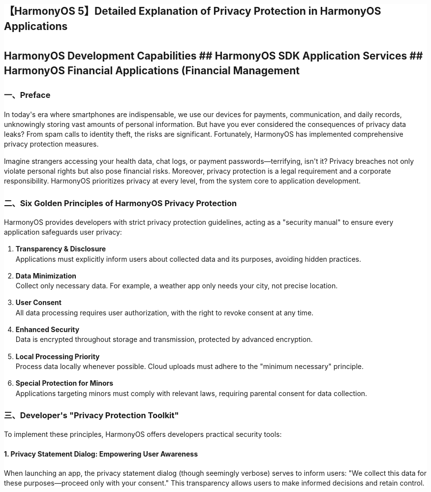 ## 【HarmonyOS 5】Detailed Explanation of Privacy Protection in HarmonyOS Applications  

## HarmonyOS Development Capabilities ## HarmonyOS SDK Application Services ## HarmonyOS Financial Applications (Financial Management #  


### 一、Preface  
In today's era where smartphones are indispensable, we use our devices for payments, communication, and daily records, unknowingly storing vast amounts of personal information. But have you ever considered the consequences of privacy data leaks? From spam calls to identity theft, the risks are significant. Fortunately, HarmonyOS has implemented comprehensive privacy protection measures.  

Imagine strangers accessing your health data, chat logs, or payment passwords—terrifying, isn't it? Privacy breaches not only violate personal rights but also pose financial risks. Moreover, privacy protection is a legal requirement and a corporate responsibility. HarmonyOS prioritizes privacy at every level, from the system core to application development.  


### 二、Six Golden Principles of HarmonyOS Privacy Protection  
HarmonyOS provides developers with strict privacy protection guidelines, acting as a "security manual" to ensure every application safeguards user privacy:  

1. **Transparency & Disclosure**  
   Applications must explicitly inform users about collected data and its purposes, avoiding hidden practices.  

2. **Data Minimization**  
   Collect only necessary data. For example, a weather app only needs your city, not precise location.  

3. **User Consent**  
   All data processing requires user authorization, with the right to revoke consent at any time.  

5. **Enhanced Security**  
   Data is encrypted throughout storage and transmission, protected by advanced encryption.  

7. **Local Processing Priority**  
   Process data locally whenever possible. Cloud uploads must adhere to the "minimum necessary" principle.  

9. **Special Protection for Minors**  
   Applications targeting minors must comply with relevant laws, requiring parental consent for data collection.  


### 三、Developer's "Privacy Protection Toolkit"  
To implement these principles, HarmonyOS offers developers practical security tools:  

#### 1. Privacy Statement Dialog: Empowering User Awareness  
When launching an app, the privacy statement dialog (though seemingly verbose) serves to inform users: "We collect this data for these purposes—proceed only with your consent." This transparency allows users to make informed decisions and retain control.  
